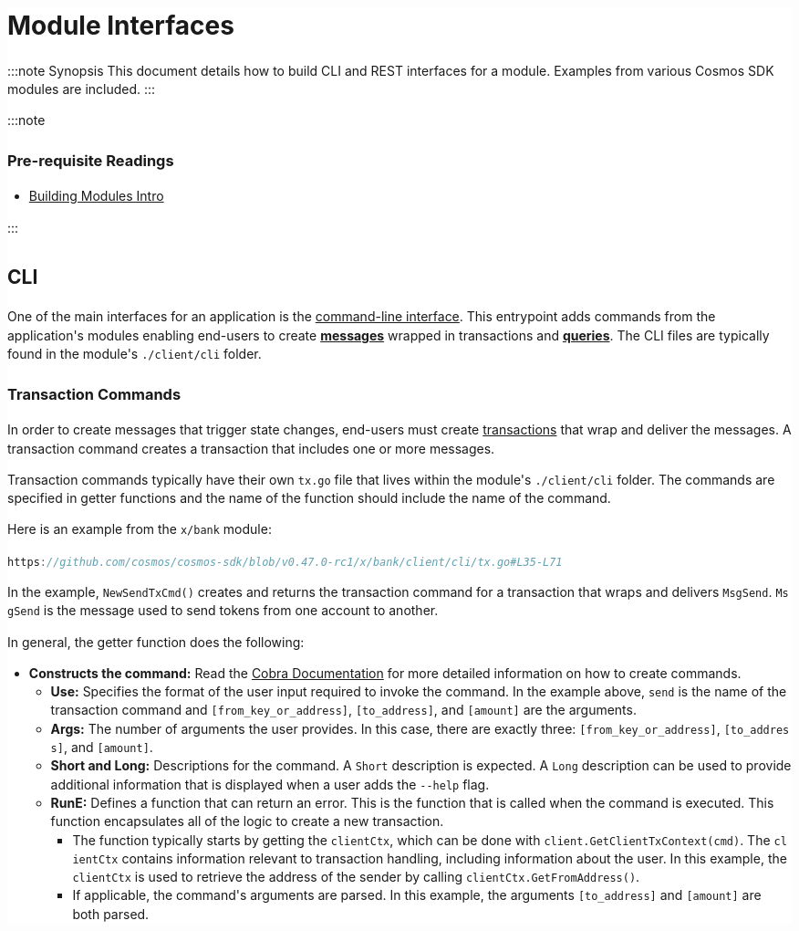 


# Module Interfaces

:::note Synopsis
This document details how to build CLI and REST interfaces for a module. Examples from various Cosmos SDK modules are included.
:::

:::note

### Pre-requisite Readings

* [Building Modules Intro](00-intro.md)

:::

## CLI

One of the main interfaces for an application is the [command-line interface](../../develop/advanced-concepts/07-cli.md). This entrypoint adds commands from the application's modules enabling end-users to create [**messages**](02-messages-and-queries.md#messages) wrapped in transactions and [**queries**](02-messages-and-queries.md#queries). The CLI files are typically found in the module's `./client/cli` folder.

### Transaction Commands

In order to create messages that trigger state changes, end-users must create [transactions](../../develop/advanced-concepts/01-transactions.md) that wrap and deliver the messages. A transaction command creates a transaction that includes one or more messages.

Transaction commands typically have their own `tx.go` file that lives within the module's `./client/cli` folder. The commands are specified in getter functions and the name of the function should include the name of the command.

Here is an example from the `x/bank` module:

```go reference
https://github.com/cosmos/cosmos-sdk/blob/v0.47.0-rc1/x/bank/client/cli/tx.go#L35-L71
```

In the example, `NewSendTxCmd()` creates and returns the transaction command for a transaction that wraps and delivers `MsgSend`. `MsgSend` is the message used to send tokens from one account to another.

In general, the getter function does the following:

* **Constructs the command:** Read the [Cobra Documentation](https://pkg.go.dev/github.com/spf13/cobra) for more detailed information on how to create commands.
    * **Use:** Specifies the format of the user input required to invoke the command. In the example above, `send` is the name of the transaction command and `[from_key_or_address]`, `[to_address]`, and `[amount]` are the arguments.
    * **Args:** The number of arguments the user provides. In this case, there are exactly three: `[from_key_or_address]`, `[to_address]`, and `[amount]`.
    * **Short and Long:** Descriptions for the command. A `Short` description is expected. A `Long` description can be used to provide additional information that is displayed when a user adds the `--help` flag.
    * **RunE:** Defines a function that can return an error. This is the function that is called when the command is executed. This function encapsulates all of the logic to create a new transaction.
        * The function typically starts by getting the `clientCtx`, which can be done with `client.GetClientTxContext(cmd)`. The `clientCtx` contains information relevant to transaction handling, including information about the user. In this example, the `clientCtx` is used to retrieve the address of the sender by calling `clientCtx.GetFromAddress()`.
        * If applicable, the command's arguments are parsed. In this example, the arguments `[to_address]` and `[amount]` are both parsed.